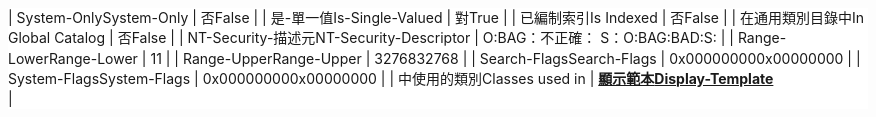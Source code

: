 | <span data-ttu-id="13f8a-265">System-Only</span><span class="sxs-lookup"><span data-stu-id="13f8a-265">System-Only</span></span>            | <span data-ttu-id="13f8a-266">否</span><span class="sxs-lookup"><span data-stu-id="13f8a-266">False</span></span>                                                    |
| <span data-ttu-id="13f8a-267">是-單一值</span><span class="sxs-lookup"><span data-stu-id="13f8a-267">Is-Single-Valued</span></span>       | <span data-ttu-id="13f8a-268">對</span><span class="sxs-lookup"><span data-stu-id="13f8a-268">True</span></span>                                                     |
| <span data-ttu-id="13f8a-269">已編制索引</span><span class="sxs-lookup"><span data-stu-id="13f8a-269">Is Indexed</span></span>             | <span data-ttu-id="13f8a-270">否</span><span class="sxs-lookup"><span data-stu-id="13f8a-270">False</span></span>                                                    |
| <span data-ttu-id="13f8a-271">在通用類別目錄中</span><span class="sxs-lookup"><span data-stu-id="13f8a-271">In Global Catalog</span></span>      | <span data-ttu-id="13f8a-272">否</span><span class="sxs-lookup"><span data-stu-id="13f8a-272">False</span></span>                                                    |
| <span data-ttu-id="13f8a-273">NT-Security-描述元</span><span class="sxs-lookup"><span data-stu-id="13f8a-273">NT-Security-Descriptor</span></span> | <span data-ttu-id="13f8a-274">O:BAG：不正確： S：</span><span class="sxs-lookup"><span data-stu-id="13f8a-274">O:BAG:BAD:S:</span></span>                                             |
| <span data-ttu-id="13f8a-275">Range-Lower</span><span class="sxs-lookup"><span data-stu-id="13f8a-275">Range-Lower</span></span>            | <span data-ttu-id="13f8a-276">1</span><span class="sxs-lookup"><span data-stu-id="13f8a-276">1</span></span>                                                        |
| <span data-ttu-id="13f8a-277">Range-Upper</span><span class="sxs-lookup"><span data-stu-id="13f8a-277">Range-Upper</span></span>            | <span data-ttu-id="13f8a-278">32768</span><span class="sxs-lookup"><span data-stu-id="13f8a-278">32768</span></span>                                                    |
| <span data-ttu-id="13f8a-279">Search-Flags</span><span class="sxs-lookup"><span data-stu-id="13f8a-279">Search-Flags</span></span>           | <span data-ttu-id="13f8a-280">0x00000000</span><span class="sxs-lookup"><span data-stu-id="13f8a-280">0x00000000</span></span>                                               |
| <span data-ttu-id="13f8a-281">System-Flags</span><span class="sxs-lookup"><span data-stu-id="13f8a-281">System-Flags</span></span>           | <span data-ttu-id="13f8a-282">0x00000000</span><span class="sxs-lookup"><span data-stu-id="13f8a-282">0x00000000</span></span>                                               |
| <span data-ttu-id="13f8a-283">中使用的類別</span><span class="sxs-lookup"><span data-stu-id="13f8a-283">Classes used in</span></span>        | [<span data-ttu-id="13f8a-284">**顯示範本**</span><span class="sxs-lookup"><span data-stu-id="13f8a-284">**Display-Template**</span></span>](c-displaytemplate.md)<br/> |



 

 





